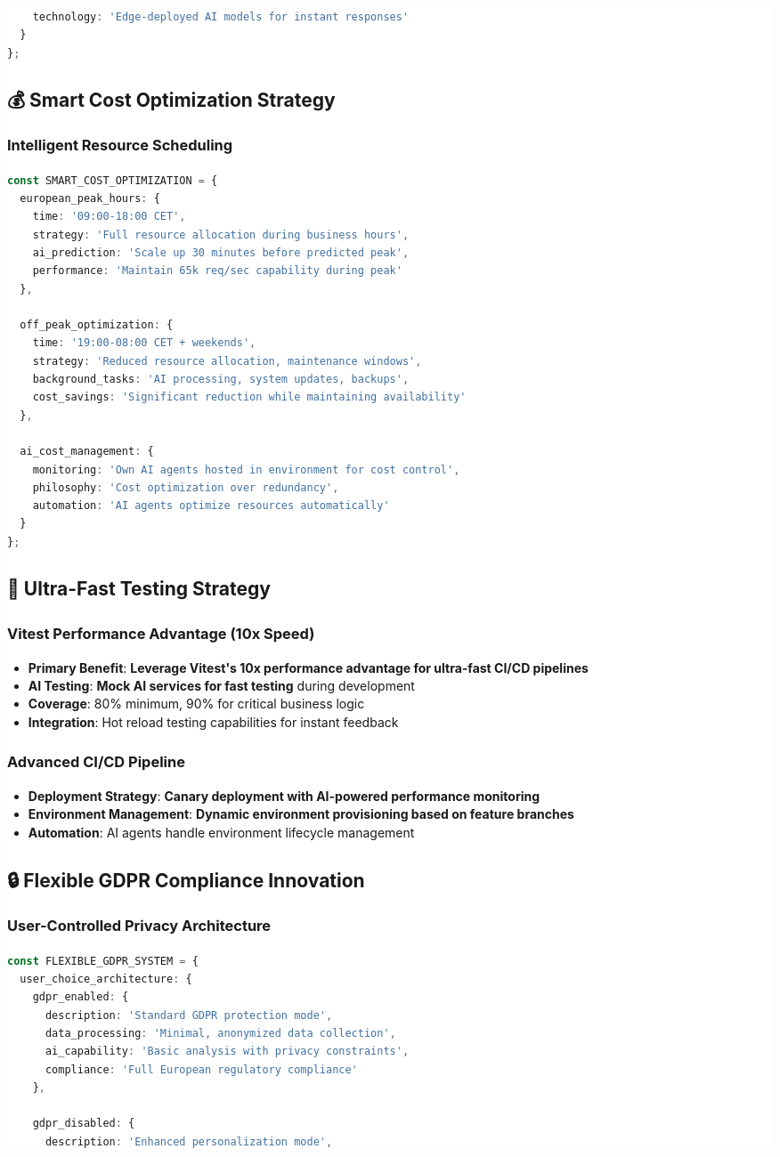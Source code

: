 ```typescript
    technology: 'Edge-deployed AI models for instant responses'
  }
};
```

## 💰 **Smart Cost Optimization Strategy**

### **Intelligent Resource Scheduling**
```typescript
const SMART_COST_OPTIMIZATION = {
  european_peak_hours: {
    time: '09:00-18:00 CET',
    strategy: 'Full resource allocation during business hours',
    ai_prediction: 'Scale up 30 minutes before predicted peak',
    performance: 'Maintain 65k req/sec capability during peak'
  },
  
  off_peak_optimization: {
    time: '19:00-08:00 CET + weekends',
    strategy: 'Reduced resource allocation, maintenance windows',
    background_tasks: 'AI processing, system updates, backups',
    cost_savings: 'Significant reduction while maintaining availability'
  },
  
  ai_cost_management: {
    monitoring: 'Own AI agents hosted in environment for cost control',
    philosophy: 'Cost optimization over redundancy',
    automation: 'AI agents optimize resources automatically'
  }
};
```

## 🧪 **Ultra-Fast Testing Strategy**

### **Vitest Performance Advantage (10x Speed)**
- **Primary Benefit**: **Leverage Vitest's 10x performance advantage for ultra-fast CI/CD pipelines**
- **AI Testing**: **Mock AI services for fast testing** during development
- **Coverage**: 80% minimum, 90% for critical business logic
- **Integration**: Hot reload testing capabilities for instant feedback

### **Advanced CI/CD Pipeline**
- **Deployment Strategy**: **Canary deployment with AI-powered performance monitoring**
- **Environment Management**: **Dynamic environment provisioning based on feature branches**
- **Automation**: AI agents handle environment lifecycle management

## 🔒 **Flexible GDPR Compliance Innovation**

### **User-Controlled Privacy Architecture**
```typescript
const FLEXIBLE_GDPR_SYSTEM = {
  user_choice_architecture: {
    gdpr_enabled: {
      description: 'Standard GDPR protection mode',
      data_processing: 'Minimal, anonymized data collection',
      ai_capability: 'Basic analysis with privacy constraints',
      compliance: 'Full European regulatory compliance'
    },
    
    gdpr_disabled: {
      description: 'Enhanced personalization mode',
```
